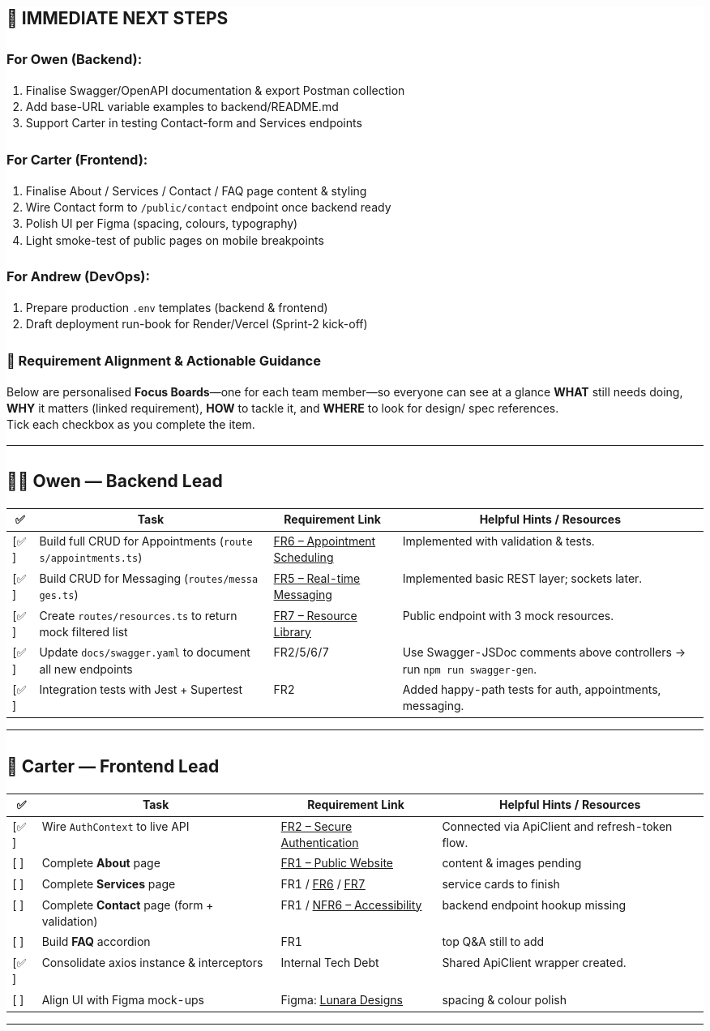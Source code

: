 
## 🎯 IMMEDIATE NEXT STEPS

### **For Owen (Backend):**
1. Finalise Swagger/OpenAPI documentation & export Postman collection
2. Add base-URL variable examples to backend/README.md
3. Support Carter in testing Contact-form and Services endpoints

### **For Carter (Frontend):**
1. Finalise About / Services / Contact / FAQ page content & styling
2. Wire Contact form to `/public/contact` endpoint once backend ready
3. Polish UI per Figma (spacing, colours, typography)
4. Light smoke-test of public pages on mobile breakpoints

### **For Andrew (DevOps):**
1. Prepare production `.env` templates (backend & frontend)
2. Draft deployment run-book for Render/Vercel (Sprint-2 kick-off)

### 🧭 Requirement Alignment & Actionable Guidance

Below are personalised **Focus Boards**—one for each team member—so everyone can see at a glance **WHAT** still needs doing, **WHY** it matters (linked requirement), **HOW** to tackle it, and **WHERE** to look for design/ spec references.  
Tick each checkbox as you complete the item.

---

## 👨‍💻 Owen — Backend Lead

| ✅ | Task | Requirement Link | Helpful Hints / Resources |
|-----|------|-----------------|---------------------------|
| [✅] | Build full CRUD for Appointments (`routes/appointments.ts`) | [FR6 – Appointment Scheduling](Docs/Planning/ProjectRequirementsForPdf.md#fr6-appointment-scheduling--management-use-cases) | Implemented with validation & tests. |
| [✅] | Build CRUD for Messaging (`routes/messages.ts`) | [FR5 – Real-time Messaging](Docs/Planning/ProjectRequirementsForPdf.md#fr5-real-time-secure-messaging-use-cases) | Implemented basic REST layer; sockets later. |
| [✅] | Create `routes/resources.ts` to return mock filtered list | [FR7 – Resource Library](Docs/Planning/ProjectRequirementsForPdf.md#fr7-personalized-resource-library-use-cases) | Public endpoint with 3 mock resources. |
| [✅] | Update `docs/swagger.yaml` to document all new endpoints | FR2/5/6/7 | Use Swagger-JSDoc comments above controllers → run `npm run swagger-gen`. |
| [✅] | Integration tests with Jest + Supertest | FR2 | Added happy-path tests for auth, appointments, messaging. |

---

## 🎨 Carter — Frontend Lead

| ✅ | Task | Requirement Link | Helpful Hints / Resources |
|-----|------|-----------------|---------------------------|
| [✅] | Wire `AuthContext` to live API | [FR2 – Secure Authentication](Docs/Planning/ProjectRequirementsForPdf.md#fr2-secure-user-authentication--registration-use-cases) | Connected via ApiClient and refresh-token flow. |
| [ ] | Complete **About** page | [FR1 – Public Website](Docs/Planning/ProjectRequirementsForPdf.md#fr1-public-website--marketing-use-cases) | content & images pending |
| [ ] | Complete **Services** page | FR1 / [FR6](Docs/Planning/ProjectRequirementsForPdf.md#fr6-appointment-scheduling--management-use-cases) / [FR7](Docs/Planning/ProjectRequirementsForPdf.md#fr7-personalized-resource-library-use-cases) | service cards to finish |
| [ ] | Complete **Contact** page (form + validation) | FR1 / [NFR6 – Accessibility](Docs/Planning/ProjectRequirementsForPdf.md#nfr6-user-experience--accessibility-use-cases) | backend endpoint hookup missing |
| [ ] | Build **FAQ** accordion | FR1 | top Q&A still to add |
| [✅] | Consolidate axios instance & interceptors | Internal Tech Debt | Shared ApiClient wrapper created. |
| [ ] | Align UI with Figma mock-ups | Figma: [Lunara Designs](https://www.figma.com/design/cdtATWBpZPGhK4Zz7jL0PS/Lunara?node-id=0-1&p=f&t=4Sbp1vyAcOPuGefN-0) | spacing & colour polish |

---